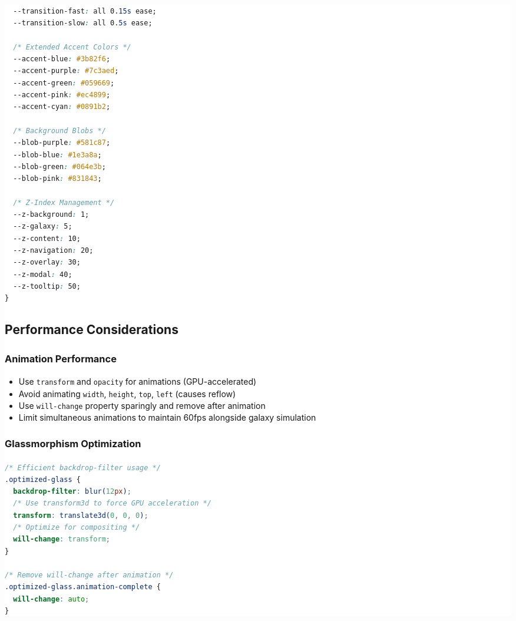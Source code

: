 ```css
  --transition-fast: all 0.15s ease;
  --transition-slow: all 0.5s ease;
  
  /* Extended Accent Colors */
  --accent-blue: #3b82f6;
  --accent-purple: #7c3aed;
  --accent-green: #059669;
  --accent-pink: #ec4899;
  --accent-cyan: #0891b2;
  
  /* Background Blobs */
  --blob-purple: #581c87;
  --blob-blue: #1e3a8a;
  --blob-green: #064e3b;
  --blob-pink: #831843;
  
  /* Z-Index Management */
  --z-background: 1;
  --z-galaxy: 5;
  --z-content: 10;
  --z-navigation: 20;
  --z-overlay: 30;
  --z-modal: 40;
  --z-tooltip: 50;
}
```

## Performance Considerations

### Animation Performance
- Use `transform` and `opacity` for animations (GPU-accelerated)
- Avoid animating `width`, `height`, `top`, `left` (causes reflow)
- Use `will-change` property sparingly and remove after animation
- Limit simultaneous animations to maintain 60fps alongside galaxy simulation

### Glassmorphism Optimization
```css
/* Efficient backdrop-filter usage */
.optimized-glass {
  backdrop-filter: blur(12px);
  /* Use transform3d to force GPU acceleration */
  transform: translate3d(0, 0, 0);
  /* Optimize for compositing */
  will-change: transform;
}

/* Remove will-change after animation */
.optimized-glass.animation-complete {
  will-change: auto;
}
```
